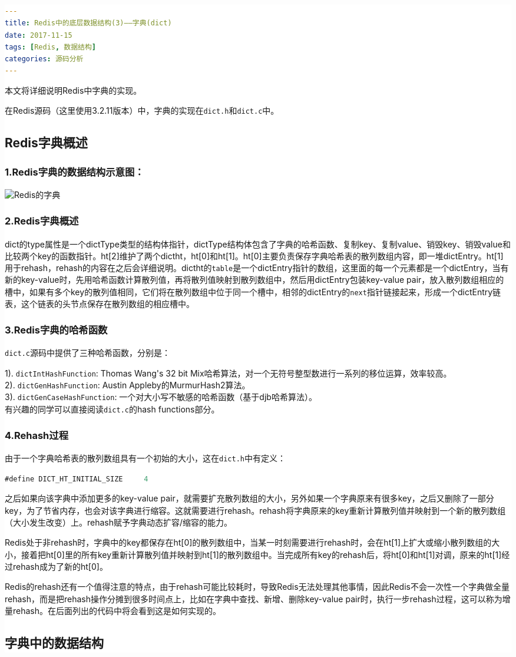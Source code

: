 ```yaml
---
title: Redis中的底层数据结构(3)——字典(dict)
date: 2017-11-15
tags: [Redis, 数据结构]
categories: 源码分析
---
```


本文将详细说明Redis中字典的实现。

在Redis源码（这里使用3.2.11版本）中，字典的实现在`dict.h`和`dict.c`中。



## Redis字典概述

### 1.Redis字典的数据结构示意图：

![Redis的字典](/assets/images/post_imgs/redis_data_structure_4.png)

### 2.Redis字典概述

dict的type属性是一个dictType类型的结构体指针，dictType结构体包含了字典的哈希函数、复制key、复制value、销毁key、销毁value和比较两个key的函数指针。ht[2]维护了两个dictht，ht[0]和ht[1]。ht[0]主要负责保存字典哈希表的散列数组内容，即一堆dictEntry。ht[1]用于rehash，rehash的内容在之后会详细说明。dictht的`table`是一个dictEntry指针的数组，这里面的每一个元素都是一个dictEntry，当有新的key-value时，先用哈希函数计算散列值，再将散列值映射到散列数组中，然后用dictEntry包装key-value pair，放入散列数组相应的槽中，如果有多个key的散列值相同，它们将在散列数组中位于同一个槽中，相邻的dictEntry的`next`指针链接起来，形成一个dictEntry链表，这个链表的头节点保存在散列数组的相应槽中。

### 3.Redis字典的哈希函数

`dict.c`源码中提供了三种哈希函数，分别是：

1). `dictIntHashFunction`: Thomas Wang's 32 bit Mix哈希算法，对一个无符号整型数进行一系列的移位运算，效率较高。<br />
2). `dictGenHashFunction`: Austin Appleby的MurmurHash2算法。<br />
3). `dictGenCaseHashFunction`: 一个对大小写不敏感的哈希函数（基于djb哈希算法）。<br />
有兴趣的同学可以直接阅读`dict.c`的hash functions部分。

### 4.Rehash过程

由于一个字典哈希表的散列数组具有一个初始的大小，这在`dict.h`中有定义：
```Java
#define DICT_HT_INITIAL_SIZE     4
```
之后如果向该字典中添加更多的key-value pair，就需要扩充散列数组的大小，另外如果一个字典原来有很多key，之后又删除了一部分key，为了节省内存，也会对该字典进行缩容。这就需要进行rehash。rehash将字典原来的key重新计算散列值并映射到一个新的散列数组（大小发生改变）上。rehash赋予字典动态扩容/缩容的能力。

Redis处于非rehash时，字典中的key都保存在ht[0]的散列数组中，当某一时刻需要进行rehash时，会在ht[1]上扩大或缩小散列数组的大小，接着把ht[0]里的所有key重新计算散列值并映射到ht[1]的散列数组中。当完成所有key的rehash后，将ht[0]和ht[1]对调，原来的ht[1]经过rehash成为了新的ht[0]。

Redis的rehash还有一个值得注意的特点，由于rehash可能比较耗时，导致Redis无法处理其他事情，因此Redis不会一次性一个字典做全量rehash，而是把rehash操作分摊到很多时间点上，比如在字典中查找、新增、删除key-value pair时，执行一步rehash过程，这可以称为增量rehash。在后面列出的代码中将会看到这是如何实现的。

## 字典中的数据结构
